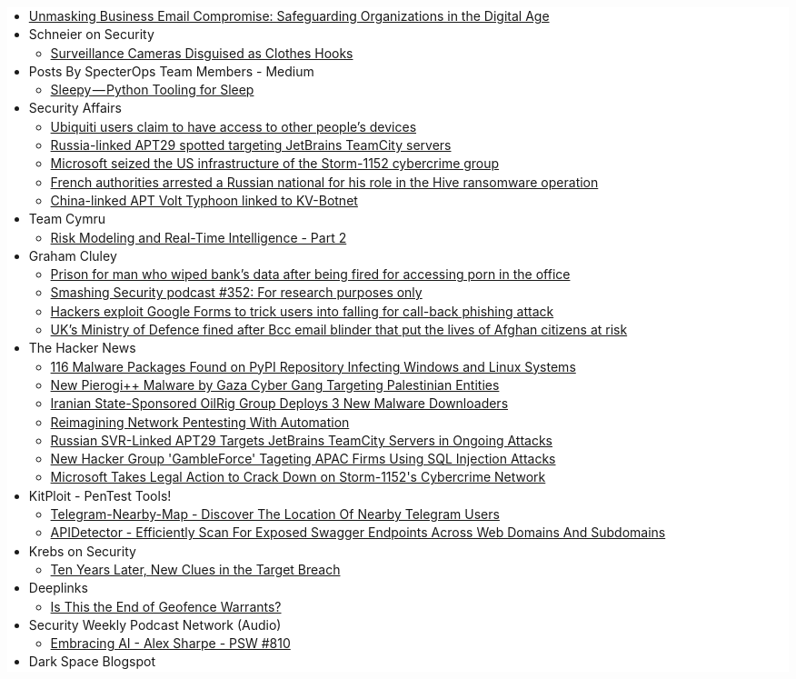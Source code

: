   - [Unmasking Business Email Compromise: Safeguarding Organizations in the Digital Age](https://trustedsec.com/blog/unmasking-business-email-compromise-safeguarding-organizations-in-the-digital-age)
- Schneier on Security
  - [Surveillance Cameras Disguised as Clothes Hooks](https://www.schneier.com/blog/archives/2023/12/surveillance-cameras-disguised-as-clothes-hooks.html)
- Posts By SpecterOps Team Members - Medium
  - [Sleepy — Python Tooling for Sleep](https://posts.specterops.io/sleepy-python-tooling-for-sleep-7a96d9d650ee?source=rss----f05f8696e3cc---4)
- Security Affairs
  - [Ubiquiti users claim to have access to other people’s devices](https://securityaffairs.com/155871/security/ubiquiti-wifi-products-issue.html)
  - [Russia-linked APT29 spotted targeting JetBrains TeamCity servers](https://securityaffairs.com/155846/apt/apt29-targeting-jetbrains-teamcity-servers.html)
  - [Microsoft seized the US infrastructure of the Storm-1152 cybercrime group](https://securityaffairs.com/155828/security/microsoft-seized-infrastructure-storm-1152.html)
  - [French authorities arrested a Russian national for his role in the Hive ransomware operation](https://securityaffairs.com/155815/cyber-crime/french-authorities-hive-ransomware-member.html)
  - [China-linked APT Volt Typhoon linked to KV-Botnet](https://securityaffairs.com/155797/apt/volt-typhoon-linked-to-kv-botnet.html)
- Team Cymru
  - [Risk Modeling and Real-Time Intelligence - Part 2](https://www.team-cymru.com/post/risk-modeling-and-real-time-intelligence-part-2)
- Graham Cluley
  - [Prison for man who wiped bank’s data after being fired for accessing porn in the office](https://www.bitdefender.com/blog/hotforsecurity/prison-for-man-who-wiped-banks-data-after-being-fired-for-accessing-porn-in-the-office/)
  - [Smashing Security podcast #352: For research purposes only](https://grahamcluley.com/smashing-security-podcast-352/)
  - [Hackers exploit Google Forms to trick users into falling for call-back phishing attack](https://www.tripwire.com/state-of-security/google-forms-used-call-back-phishing-scam)
  - [UK’s Ministry of Defence fined after Bcc email blinder that put the lives of Afghan citizens at risk](https://www.bitdefender.com/blog/hotforsecurity/uks-ministry-of-defence-fined-after-bcc-email-blinder-that-put-the-lives-of-afghan-citizens-at-risk/)
- The Hacker News
  - [116 Malware Packages Found on PyPI Repository Infecting Windows and Linux Systems](https://thehackernews.com/2023/12/116-malware-packages-found-on-pypi.html)
  - [New Pierogi++ Malware by Gaza Cyber Gang Targeting Palestinian Entities](https://thehackernews.com/2023/12/new-pierogi-malware-by-gaza-cyber-gang.html)
  - [Iranian State-Sponsored OilRig Group Deploys 3 New Malware Downloaders](https://thehackernews.com/2023/12/iranian-state-sponsored-oilrig-group.html)
  - [Reimagining Network Pentesting With Automation](https://thehackernews.com/2023/12/reimagining-network-pentesting-with-automation.html)
  - [Russian SVR-Linked APT29 Targets JetBrains TeamCity Servers in Ongoing Attacks](https://thehackernews.com/2023/12/russian-svr-linked-apt29-targets.html)
  - [New Hacker Group 'GambleForce' Tageting APAC Firms Using SQL Injection Attacks](https://thehackernews.com/2023/12/new-hacker-group-gambleforce-tageting.html)
  - [Microsoft Takes Legal Action to Crack Down on Storm-1152's Cybercrime Network](https://thehackernews.com/2023/12/microsoft-takes-legal-action-to-crack.html)
- KitPloit - PenTest Tools!
  - [Telegram-Nearby-Map - Discover The Location Of Nearby Telegram Users](http://www.kitploit.com/2023/12/telegram-nearby-map-discover-location.html)
  - [APIDetector - Efficiently Scan For Exposed Swagger Endpoints Across Web Domains And Subdomains](http://www.kitploit.com/2023/12/apidetector-efficiently-scan-for.html)
- Krebs on Security
  - [Ten Years Later, New Clues in the Target Breach](https://krebsonsecurity.com/2023/12/ten-years-later-new-clues-in-the-target-breach/)
- Deeplinks
  - [Is This the End of Geofence Warrants?](https://www.eff.org/deeplinks/2023/12/end-geofence-warrants)
- Security Weekly Podcast Network (Audio)
  - [Embracing AI - Alex Sharpe - PSW #810](http://podcast.securityweekly.com/embracing-ai-alex-sharpe-psw-810)
- Dark Space Blogspot